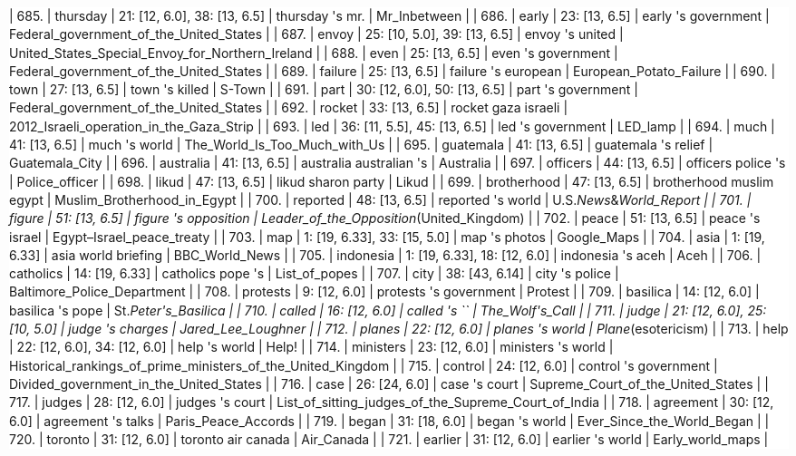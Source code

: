 | 685. | thursday | 21: [12, 6.0], 38: [13, 6.5] | thursday 's mr. | Mr_Inbetween |
| 686. | early | 23: [13, 6.5] | early 's government | Federal_government_of_the_United_States |
| 687. | envoy | 25: [10, 5.0], 39: [13, 6.5] | envoy 's united | United_States_Special_Envoy_for_Northern_Ireland |
| 688. | even | 25: [13, 6.5] | even 's government | Federal_government_of_the_United_States |
| 689. | failure | 25: [13, 6.5] | failure 's european | European_Potato_Failure |
| 690. | town | 27: [13, 6.5] | town 's killed | S-Town |
| 691. | part | 30: [12, 6.0], 50: [13, 6.5] | part 's government | Federal_government_of_the_United_States |
| 692. | rocket | 33: [13, 6.5] | rocket gaza israeli | 2012_Israeli_operation_in_the_Gaza_Strip |
| 693. | led | 36: [11, 5.5], 45: [13, 6.5] | led 's government | LED_lamp |
| 694. | much | 41: [13, 6.5] | much 's world | The_World_Is_Too_Much_with_Us |
| 695. | guatemala | 41: [13, 6.5] | guatemala 's relief | Guatemala_City |
| 696. | australia | 41: [13, 6.5] | australia australian 's | Australia |
| 697. | officers | 44: [13, 6.5] | officers police 's | Police_officer |
| 698. | likud | 47: [13, 6.5] | likud sharon party | Likud |
| 699. | brotherhood | 47: [13, 6.5] | brotherhood muslim egypt | Muslim_Brotherhood_in_Egypt |
| 700. | reported | 48: [13, 6.5] | reported 's world | U.S._News_&_World_Report |
| 701. | figure | 51: [13, 6.5] | figure 's opposition | Leader_of_the_Opposition_(United_Kingdom) |
| 702. | peace | 51: [13, 6.5] | peace 's israel | Egypt–Israel_peace_treaty |
| 703. | map | 1: [19, 6.33], 33: [15, 5.0] | map 's photos | Google_Maps |
| 704. | asia | 1: [19, 6.33] | asia world briefing | BBC_World_News |
| 705. | indonesia | 1: [19, 6.33], 18: [12, 6.0] | indonesia 's aceh | Aceh |
| 706. | catholics | 14: [19, 6.33] | catholics pope 's | List_of_popes |
| 707. | city | 38: [43, 6.14] | city 's police | Baltimore_Police_Department |
| 708. | protests | 9: [12, 6.0] | protests 's government | Protest |
| 709. | basilica | 14: [12, 6.0] | basilica 's pope | St._Peter's_Basilica |
| 710. | called | 16: [12, 6.0] | called 's `` | The_Wolf's_Call |
| 711. | judge | 21: [12, 6.0], 25: [10, 5.0] | judge 's charges | Jared_Lee_Loughner |
| 712. | planes | 22: [12, 6.0] | planes 's world | Plane_(esotericism) |
| 713. | help | 22: [12, 6.0], 34: [12, 6.0] | help 's world | Help! |
| 714. | ministers | 23: [12, 6.0] | ministers 's world | Historical_rankings_of_prime_ministers_of_the_United_Kingdom |
| 715. | control | 24: [12, 6.0] | control 's government | Divided_government_in_the_United_States |
| 716. | case | 26: [24, 6.0] | case 's court | Supreme_Court_of_the_United_States |
| 717. | judges | 28: [12, 6.0] | judges 's court | List_of_sitting_judges_of_the_Supreme_Court_of_India |
| 718. | agreement | 30: [12, 6.0] | agreement 's talks | Paris_Peace_Accords |
| 719. | began | 31: [18, 6.0] | began 's world | Ever_Since_the_World_Began |
| 720. | toronto | 31: [12, 6.0] | toronto air canada | Air_Canada |
| 721. | earlier | 31: [12, 6.0] | earlier 's world | Early_world_maps |